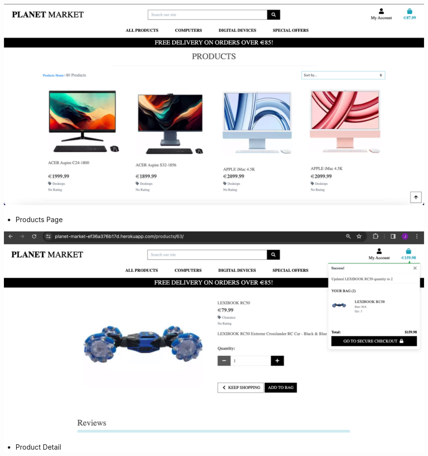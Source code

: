 ![Products](screenshots/Products-html.png)

- Products Page

![Product Detail](screenshots/Product-detail-html.png)

- Product Detail
